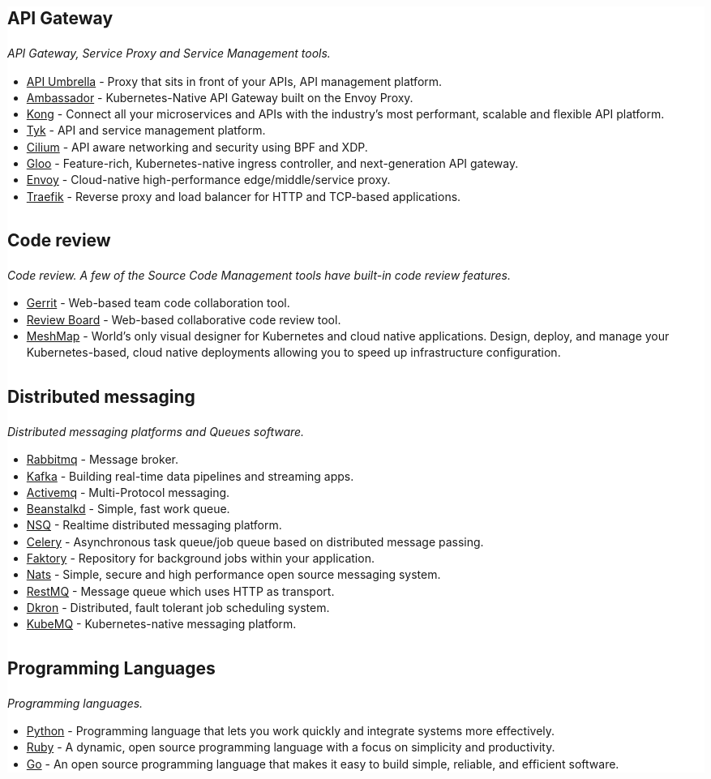 ## API Gateway

*API Gateway, Service Proxy and Service Management tools.*

- [API Umbrella](https://github.com/NREL/api-umbrella) - Proxy that sits in front of your APIs, API management platform.
- [Ambassador](https://www.getambassador.io/) - Kubernetes-Native API Gateway built on the Envoy Proxy.
- [Kong](https://konghq.com/) - Connect all your microservices and APIs with the industry’s most performant, scalable and flexible API platform.
- [Tyk](https://tyk.io/) - API and service management platform.
- [Cilium](https://github.com/cilium/cilium) - API aware networking and security using BPF and XDP.
- [Gloo](https://github.com/solo-io/gloo) - Feature-rich, Kubernetes-native ingress controller, and next-generation API gateway.
- [Envoy](https://www.envoyproxy.io/) - Cloud-native high-performance edge/middle/service proxy.
- [Traefik](https://traefik.io/) - Reverse proxy and load balancer for HTTP and TCP-based applications.

## Code review

*Code review. A few of the Source Code Management tools have built-in code review features.*

- [Gerrit](https://www.gerritcodereview.com/) - Web-based team code collaboration tool.
- [Review Board](https://www.reviewboard.org/) - Web-based collaborative code review tool.
- [MeshMap](https://layer5.io/cloud-native-management/meshmap) - World’s only visual designer for Kubernetes and cloud native applications. Design, deploy, and manage your Kubernetes-based, cloud native deployments allowing you to speed up infrastructure configuration.

## Distributed messaging

*Distributed messaging platforms and Queues software.*

- [Rabbitmq](https://www.rabbitmq.com/) - Message broker.
- [Kafka](http://kafka.apache.org/) - Building real-time data pipelines and streaming apps.
- [Activemq](http://activemq.apache.org/) - Multi-Protocol messaging.
- [Beanstalkd](https://beanstalkd.github.io/) - Simple, fast work queue.
- [NSQ](https://nsq.io/) - Realtime distributed messaging platform.
- [Celery](http://www.celeryproject.org/) - Asynchronous task queue/job queue based on distributed message passing.
- [Faktory](https://github.com/contribsys/faktory) - Repository for background jobs within your application.
- [Nats](https://nats.io/) - Simple, secure and high performance open source messaging system.
- [RestMQ](http://restmq.com/) - Message queue which uses HTTP as transport.
- [Dkron](https://github.com/distribworks/dkron) - Distributed, fault tolerant job scheduling system.
- [KubeMQ](https://kubemq.io/) - Kubernetes-native messaging platform.

## Programming Languages

*Programming languages.*

- [Python](https://www.python.org/) - Programming language that lets you work quickly and integrate systems more effectively.
- [Ruby](https://www.ruby-lang.org/) - A dynamic, open source programming language with a focus on simplicity and productivity.
- [Go](https://golang.org/) - An open source programming language that makes it easy to build simple, reliable, and efficient software.
